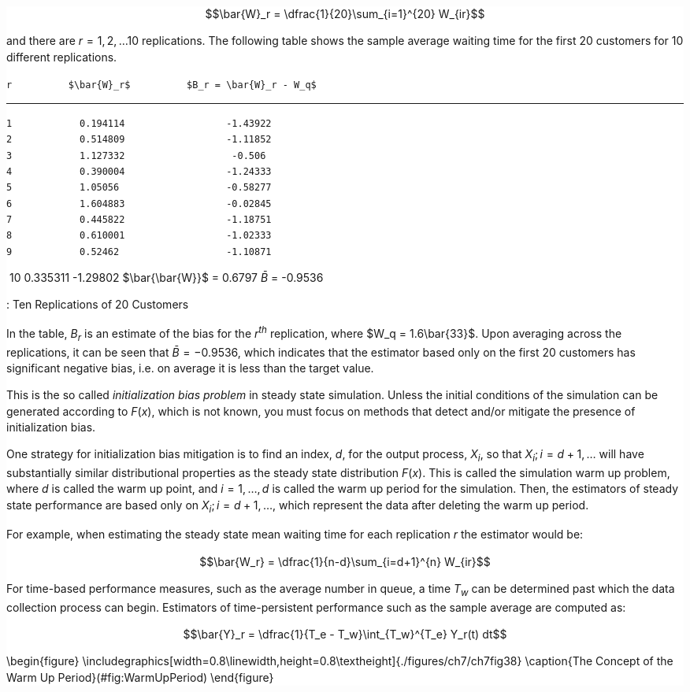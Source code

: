 $$\bar{W}_r = \dfrac{1}{20}\sum_{i=1}^{20} W_{ir}$$

and there are $r = 1, 2, \ldots 10$ replications.
The following table shows the sample average waiting time for the
first 20 customers for 10 different replications. 

    r          $\bar{W}_r$          $B_r = \bar{W}_r - W_q$
  ----- -------------------------- -------------------------
    1            0.194114                  -1.43922
    2            0.514809                  -1.11852
    3            1.127332                   -0.506
    4            0.390004                  -1.24333
    5            1.05056                   -0.58277
    6            1.604883                  -0.02845
    7            0.445822                  -1.18751
    8            0.610001                  -1.02333
    9            0.52462                   -1.10871
    10           0.335311                  -1.29802
         $\bar{\bar{W}}$ = 0.6797     $\bar{B}$ = -0.9536

  : Ten Replications of 20 Customers

In the table, $B_r$ is an estimate of the bias for the $r^{th}$ replication, where
$W_q = 1.6\bar{33}$. Upon averaging across the replications, it can be
seen that $\bar{B}= -0.9536$, which indicates that the estimator based
only on the first 20 customers has significant negative bias, i.e. on
average it is less than the target value.

This is the so called *initialization bias problem* in steady state
simulation. Unless the initial conditions of the simulation can be
generated according to $F(x)$, which is not known, you must focus on
methods that detect and/or mitigate the presence of initialization bias.

One strategy for initialization bias mitigation is to find an index,
$d$, for the output process, ${X_i}$, so that ${X_i; i = d + 1, \ldots}$
will have substantially similar distributional properties as the steady
state distribution $F(x)$. This is called the simulation warm up
problem, where $d$ is called the warm up point, and ${i = 1,\ldots,d}$
is called the warm up period for the simulation. Then, the estimators of
steady state performance are based only on ${X_i; i = d + 1, \ldots}$,
which represent the data after deleting the warm up period.

For example, when estimating the steady state mean waiting time for each
replication $r$ the estimator would be:

$$\bar{W_r} = \dfrac{1}{n-d}\sum_{i=d+1}^{n} W_{ir}$$

For time-based performance measures, such as the average number in
queue, a time $T_w$ can be determined past which the data collection
process can begin. Estimators of time-persistent performance such as the
sample average are computed as:

$$\bar{Y}_r = \dfrac{1}{T_e - T_w}\int_{T_w}^{T_e} Y_r(t) dt$$

\begin{figure}
\includegraphics[width=0.8\linewidth,height=0.8\textheight]{./figures/ch7/ch7fig38} \caption{The Concept of the Warm Up Period}(\#fig:WarmUpPeriod)
\end{figure}
